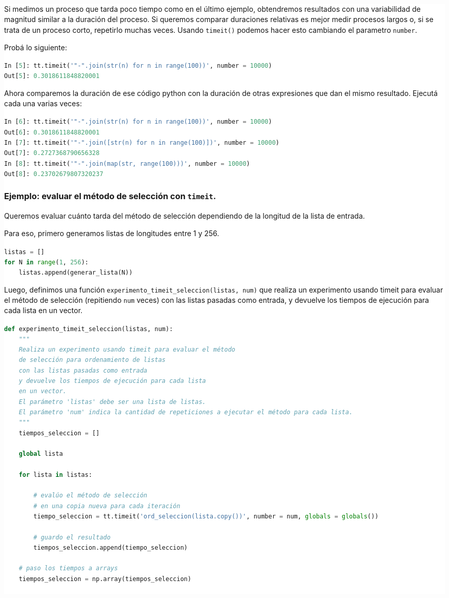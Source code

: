 Si medimos un proceso que tarda poco tiempo como en el último ejemplo, obtendremos resultados con una variabilidad de magnitud similar a la duración del proceso. Si queremos comparar duraciones relativas es mejor medir procesos largos o, si se trata de un proceso corto, repetirlo muchas veces. Usando `timeit()` podemos hacer esto cambiando el parametro `number`.

Probá lo siguiente:

```python
In [5]: tt.timeit('"-".join(str(n) for n in range(100))', number = 10000)
Out[5]: 0.3018611848820001
```

Ahora comparemos la duración de ese código python con la duración de otras expresiones que dan el mismo resultado. Ejecutá cada una varias veces:

```python
In [6]: tt.timeit('"-".join(str(n) for n in range(100))', number = 10000)
Out[6]: 0.3018611848820001
In [7]: tt.timeit('"-".join([str(n) for n in range(100)])', number = 10000)
Out[7]: 0.2727368790656328
In [8]: tt.timeit('"-".join(map(str, range(100)))', number = 10000)
Out[8]: 0.23702679807320237
```

### Ejemplo: evaluar el método de selección con `timeit`.

Queremos evaluar cuánto tarda del método de selección dependiendo de la longitud de la lista de entrada.

Para eso, primero generamos listas de longitudes entre 1 y 256.

```python
listas = []
for N in range(1, 256):
    listas.append(generar_lista(N))
```

Luego, definimos una función `experimento_timeit_seleccion(listas, num)` que realiza un experimento usando timeit para evaluar el método de selección (repitiendo `num` veces) con las listas pasadas como entrada, y devuelve los tiempos de ejecución para cada lista en un vector.

```python
def experimento_timeit_seleccion(listas, num):
    """
    Realiza un experimento usando timeit para evaluar el método
    de selección para ordenamiento de listas
    con las listas pasadas como entrada
    y devuelve los tiempos de ejecución para cada lista
    en un vector.
    El parámetro 'listas' debe ser una lista de listas.
    El parámetro 'num' indica la cantidad de repeticiones a ejecutar el método para cada lista.
    """
    tiempos_seleccion = []
    
    global lista
    
    for lista in listas:
     
        # evalúo el método de selección
        # en una copia nueva para cada iteración
        tiempo_seleccion = tt.timeit('ord_seleccion(lista.copy())', number = num, globals = globals())
        
        # guardo el resultado
        tiempos_seleccion.append(tiempo_seleccion)
        
    # paso los tiempos a arrays
    tiempos_seleccion = np.array(tiempos_seleccion)
    
```